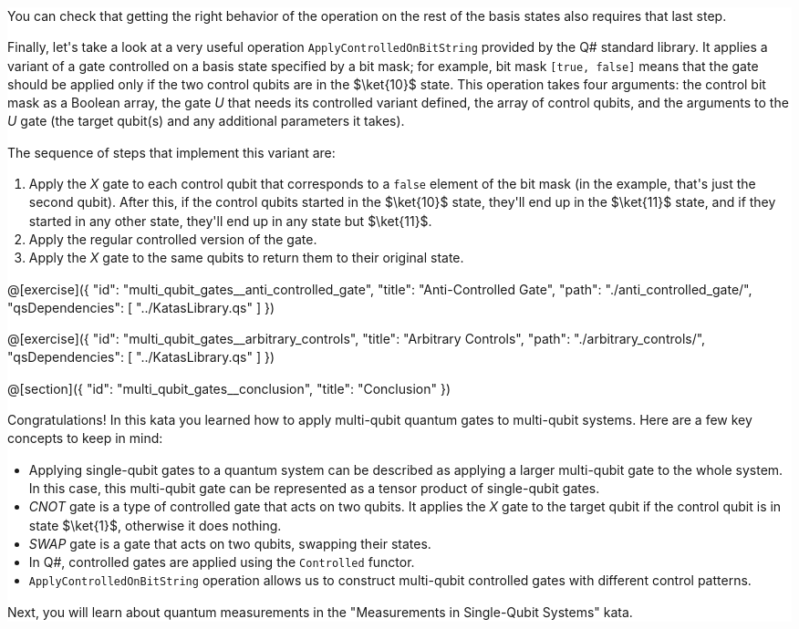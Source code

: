 You can check that getting the right behavior of the operation on the rest of the basis states also requires that last step.

Finally, let's take a look at a very useful operation `ApplyControlledOnBitString` provided by the Q# standard library.
It applies a variant of a gate controlled on a basis state specified by a bit mask; for example, bit mask `[true, false]` means that the gate should be applied only if the two control qubits are in the $\ket{10}$ state.
This operation takes four arguments: the control bit mask as a Boolean array, the gate $U$ that needs its controlled variant defined, the array of control qubits, and the arguments to the $U$ gate (the target qubit(s) and any additional parameters it takes).

The sequence of steps that implement this variant are:

1. Apply the $X$ gate to each control qubit that corresponds to a `false` element of the bit mask (in the example, that's just the second qubit). After this, if the control qubits started in the $\ket{10}$ state, they'll end up in the $\ket{11}$ state, and if they started in any other state, they'll end up in any state but $\ket{11}$.
2. Apply the regular controlled version of the gate.
3. Apply the $X$ gate to the same qubits to return them to their original state.

@[exercise]({
    "id": "multi_qubit_gates__anti_controlled_gate",
    "title": "Anti-Controlled Gate",
    "path": "./anti_controlled_gate/",
    "qsDependencies": [
        "../KatasLibrary.qs"
    ]
})

@[exercise]({
    "id": "multi_qubit_gates__arbitrary_controls",
    "title": "Arbitrary Controls",
    "path": "./arbitrary_controls/",
    "qsDependencies": [
        "../KatasLibrary.qs"
    ]
})

@[section]({
    "id": "multi_qubit_gates__conclusion",
    "title": "Conclusion"
})

Congratulations! In this kata you learned how to apply multi-qubit quantum gates to multi-qubit systems. Here are a few key concepts to keep in mind:

- Applying single-qubit gates to a quantum system can be described as applying a larger multi-qubit gate to the whole system. In this case, this multi-qubit gate can be represented as a tensor product of single-qubit gates.
- $CNOT$ gate is a type of controlled gate that acts on two qubits. It applies the $X$ gate to the target qubit if the control qubit is in state $\ket{1}$, otherwise it does nothing.
- $SWAP$ gate is a gate that acts on two qubits, swapping their states.
- In Q#, controlled gates are applied using the `Controlled` functor.
- `ApplyControlledOnBitString` operation allows us to construct multi-qubit controlled gates with different control patterns.

Next, you will learn about quantum measurements in the "Measurements in Single-Qubit Systems" kata.
